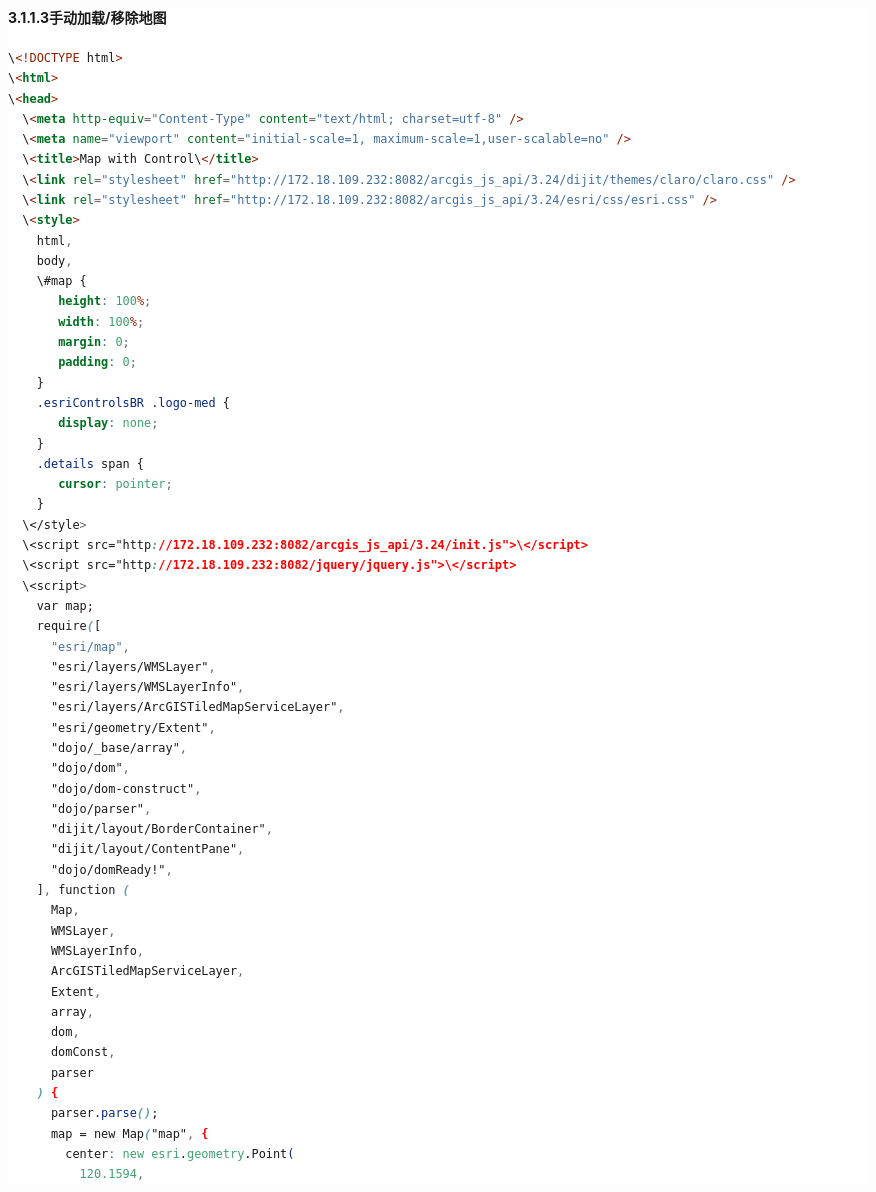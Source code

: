 



 

#### 3.1.1.3手动加载/移除地图

```html
\<!DOCTYPE html>
\<html>
\<head>
  \<meta http-equiv="Content-Type" content="text/html; charset=utf-8" />
  \<meta name="viewport" content="initial-scale=1, maximum-scale=1,user-scalable=no" />
  \<title>Map with Control\</title>
  \<link rel="stylesheet" href="http://172.18.109.232:8082/arcgis_js_api/3.24/dijit/themes/claro/claro.css" />
  \<link rel="stylesheet" href="http://172.18.109.232:8082/arcgis_js_api/3.24/esri/css/esri.css" />
  \<style>
    html,
    body,
    \#map {
      ​ height: 100%;
      ​ width: 100%;
      ​ margin: 0;
      ​ padding: 0;
    }
    .esriControlsBR .logo-med {
      ​ display: none;
    }
    .details span {
      ​ cursor: pointer;
    }
  \</style>
  \<script src="http://172.18.109.232:8082/arcgis_js_api/3.24/init.js">\</script>
  \<script src="http://172.18.109.232:8082/jquery/jquery.js">\</script>
  \<script>
    var map;
    require([
      "esri/map",
      "esri/layers/WMSLayer",
      "esri/layers/WMSLayerInfo",
      "esri/layers/ArcGISTiledMapServiceLayer",
      "esri/geometry/Extent",
      "dojo/_base/array",
      "dojo/dom",
      "dojo/dom-construct",
      "dojo/parser",
      "dijit/layout/BorderContainer",
      "dijit/layout/ContentPane",
      "dojo/domReady!",
    ], function (
      Map,
      WMSLayer,
      WMSLayerInfo,
      ArcGISTiledMapServiceLayer,
      Extent,
      array,
      dom,
      domConst,
      parser
    ) {
      parser.parse();
      map = new Map("map", {
        center: new esri.geometry.Point(
          120.1594,
```